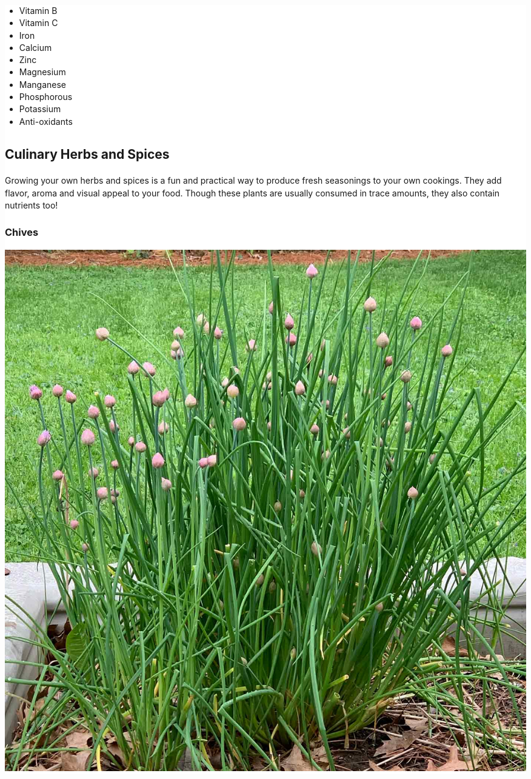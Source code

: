 - Vitamin B
- Vitamin C
- Iron
- Calcium
- Zinc
- Magnesium
- Manganese
- Phosphorous
- Potassium
- Anti-oxidants

## Culinary Herbs and Spices

Growing your own herbs and spices is a fun and practical way to produce fresh seasonings to your own cookings. They add flavor, aroma and visual appeal to your food. Though these plants are usually consumed in trace amounts, they also contain nutrients too!

### Chives

![Chives](./img/Chives.jpg "Chives")
